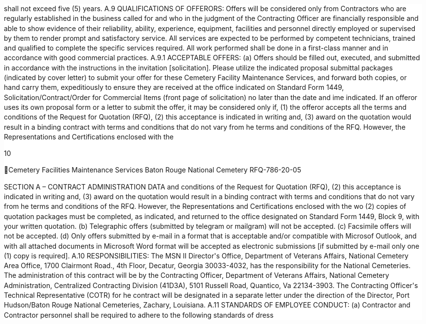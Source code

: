shall not exceed five (5) years.
A.9 QUALIFICATIONS OF OFFERORS:
Offers will be considered only from Contractors who are regularly established in the business called for
and who in the judgment of the Contracting Officer are financially responsible and able to show evidence
of their reliability, ability, experience, equipment, facilities and personnel directly employed or
supervised by them to render prompt and satisfactory service. All services are expected to be performed
by competent technicians, trained and qualified to complete the specific services required. All work
performed shall be done in a first-class manner and in accordance with good commercial practices.
A.9.1 ACCEPTABLE OFFERS:
(a) Offers should be filled out, executed, and submitted in accordance with the instructions in the
invitation [solicitation]. Please utilize the indicated proposal submittal packages (indicated by cover
letter) to submit your offer for these Cemetery Facility Maintenance Services, and forward both copies, or
hand carry them, expeditiously to ensure they are received at the office indicated on Standard Form 1449,
Solicitation/Contract/Order for Commercial Items (front page of solicitation) no later than the date and
ime indicated. If an offeror uses its own proposal form
or a letter to submit the offer, it may be considered only if, (1) the offeror accepts all the terms
and conditions of the Request for Quotation (RFQ), (2) this acceptance is indicated in writing and, (3)
award on the quotation would result in a binding contract with terms and conditions that do not vary from
he terms and conditions of the RFQ. However, the Representations and Certifications enclosed with the

10

Cemetery Facilities Maintenance Services
Baton Rouge National Cemetery
RFQ-786-20-05

SECTION A – CONTRACT ADMINISTRATION DATA
and conditions of the Request for Quotation (RFQ), (2) this acceptance is indicated in writing and, (3)
award on the quotation would result in a binding contract with terms and conditions that do not vary from
he terms and conditions of the RFQ. However, the Representations and Certifications enclosed with the
wo (2) copies of quotation packages must be completed, as indicated, and returned to the office
designated on Standard Form 1449, Block 9, with your written quotation.
(b) Telegraphic offers (submitted by telegram or mailgram) will not be accepted.
(c) Facsimile offers will not be accepted.
(d) Only offers submitted by e-mail in a format that is acceptable and/or compatible with Microsof
Outlook, and with all attached documents in Microsoft Word format will be accepted as electronic
submissions [if submitted by e-mail only one (1) copy is required].
A.10 RESPONSIBILITIES:
The MSN II Director's Office, Department of Veterans Affairs, National Cemetery Area Office, 1700
Clairmont Road., 4th Floor, Decatur, Georgia 30033-4032, has the responsibility for the National
Cemeteries. The administration of this contract will be by the Contracting Officer, Department of
Veterans Affairs, National Cemetery Administration, Centralized Contracting Division (41D3A), 5101
Russell Road, Quantico, Va 22134-3903. The Contracting Officer's Technical Representative (COTR) for
he contract will be designated in a separate letter under the direction of the Director, Port Hudson/Baton
Rouge National Cemeteries, Zachary, Louisiana.
A.11 STANDARDS OF EMPLOYEE CONDUCT:
(a) Contractor and Contractor personnel shall be required to adhere to the following standards of dress